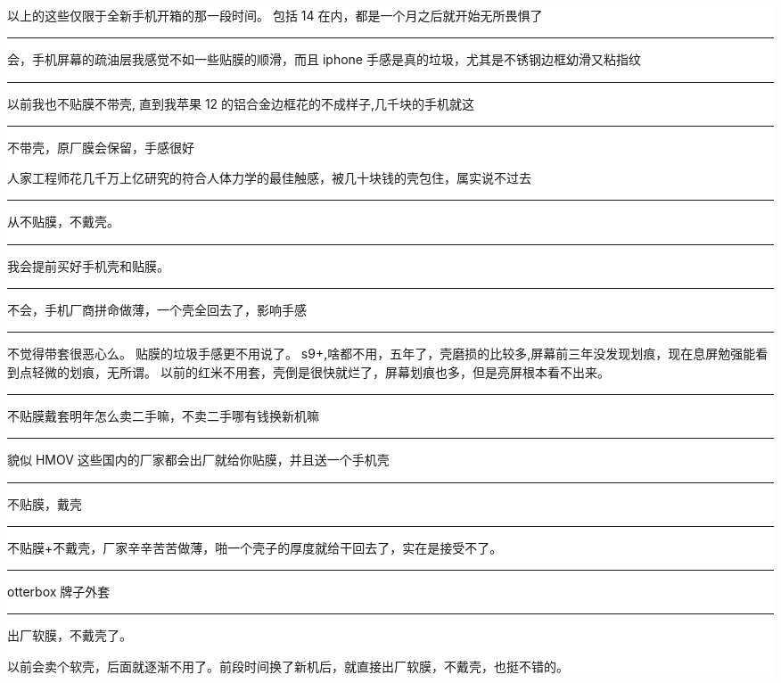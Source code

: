 以上的这些仅限于全新手机开箱的那一段时间。
包括 14 在内，都是一个月之后就开始无所畏惧了

---------------------------------------------------

会，手机屏幕的疏油层我感觉不如一些贴膜的顺滑，而且 iphone 手感是真的垃圾，尤其是不锈钢边框幼滑又粘指纹

---------------------------------------------------

以前我也不贴膜不带壳, 直到我苹果 12 的铝合金边框花的不成样子,几千块的手机就这

---------------------------------------------------

不带壳，原厂膜会保留，手感很好

人家工程师花几千万上亿研究的符合人体力学的最佳触感，被几十块钱的壳包住，属实说不过去

---------------------------------------------------

从不贴膜，不戴壳。

---------------------------------------------------

我会提前买好手机壳和贴膜。

---------------------------------------------------

不会，手机厂商拼命做薄，一个壳全回去了，影响手感

---------------------------------------------------

不觉得带套很恶心么。
贴膜的垃圾手感更不用说了。
s9+,啥都不用，五年了，壳磨损的比较多,屏幕前三年没发现划痕，现在息屏勉强能看到点轻微的划痕，无所谓。
以前的红米不用套，壳倒是很快就烂了，屏幕划痕也多，但是亮屏根本看不出来。

---------------------------------------------------

不贴膜戴套明年怎么卖二手嘛，不卖二手哪有钱换新机嘛

---------------------------------------------------

貌似 HMOV 这些国内的厂家都会出厂就给你贴膜，并且送一个手机壳

---------------------------------------------------

不贴膜，戴壳

---------------------------------------------------

不贴膜+不戴壳，厂家辛辛苦苦做薄，啪一个壳子的厚度就给干回去了，实在是接受不了。

---------------------------------------------------

otterbox 牌子外套

---------------------------------------------------

出厂软膜，不戴壳了。

以前会卖个软壳，后面就逐渐不用了。前段时间换了新机后，就直接出厂软膜，不戴壳，也挺不错的。
